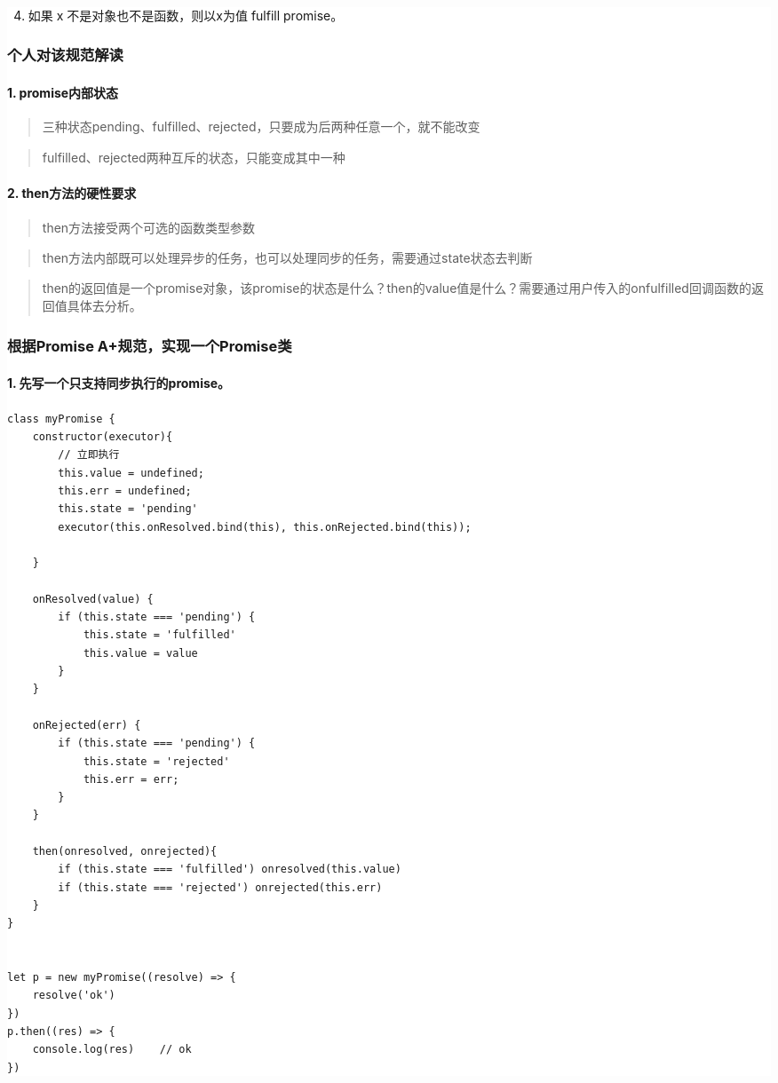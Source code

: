 4. 如果 x 不是对象也不是函数，则以x为值 fulfill promise。


### 个人对该规范解读
#### 1. promise内部状态
> 三种状态pending、fulfilled、rejected，只要成为后两种任意一个，就不能改变

> fulfilled、rejected两种互斥的状态，只能变成其中一种

#### 2. then方法的硬性要求
> then方法接受两个可选的函数类型参数

> then方法内部既可以处理异步的任务，也可以处理同步的任务，需要通过state状态去判断

> then的返回值是一个promise对象，该promise的状态是什么？then的value值是什么？需要通过用户传入的onfulfilled回调函数的返回值具体去分析。



### 根据Promise A+规范，实现一个Promise类
#### 1. 先写一个只支持同步执行的promise。
```
class myPromise {
    constructor(executor){
        // 立即执行
        this.value = undefined;
        this.err = undefined;
        this.state = 'pending'  
        executor(this.onResolved.bind(this), this.onRejected.bind(this));
  
    }

    onResolved(value) {
        if (this.state === 'pending') {
            this.state = 'fulfilled'
            this.value = value
        }
    }

    onRejected(err) {
        if (this.state === 'pending') {
            this.state = 'rejected'
            this.err = err;
        }
    }

    then(onresolved, onrejected){
        if (this.state === 'fulfilled') onresolved(this.value)
        if (this.state === 'rejected') onrejected(this.err)
    }
}


let p = new myPromise((resolve) => {
    resolve('ok')
})
p.then((res) => {
    console.log(res)    // ok
})
```
